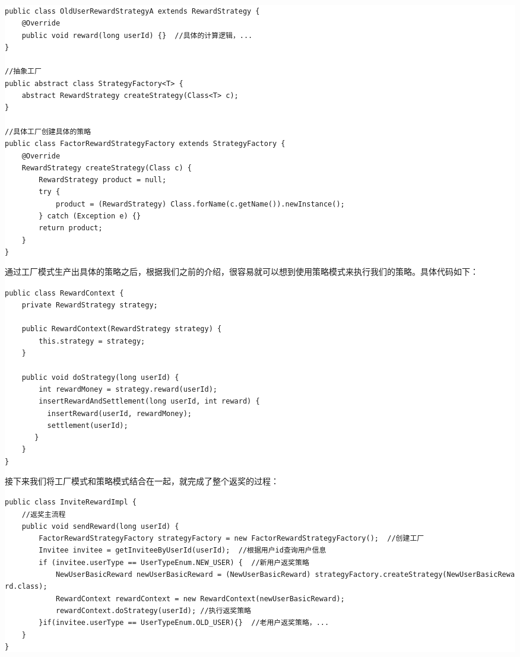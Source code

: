 ```
public class OldUserRewardStrategyA extends RewardStrategy {
    @Override
    public void reward(long userId) {}  //具体的计算逻辑，...
}

//抽象工厂
public abstract class StrategyFactory<T> {
    abstract RewardStrategy createStrategy(Class<T> c);
}

//具体工厂创建具体的策略
public class FactorRewardStrategyFactory extends StrategyFactory {
    @Override
    RewardStrategy createStrategy(Class c) {
        RewardStrategy product = null;
        try {
            product = (RewardStrategy) Class.forName(c.getName()).newInstance();
        } catch (Exception e) {}
        return product;
    }
}
```

通过工厂模式生产出具体的策略之后，根据我们之前的介绍，很容易就可以想到使用策略模式来执行我们的策略。具体代码如下：

```
public class RewardContext {
    private RewardStrategy strategy;

    public RewardContext(RewardStrategy strategy) {
        this.strategy = strategy;
    }

    public void doStrategy(long userId) { 
        int rewardMoney = strategy.reward(userId);
        insertRewardAndSettlement(long userId, int reward) {
          insertReward(userId, rewardMoney);
          settlement(userId);
       }  
    }
}
```

接下来我们将工厂模式和策略模式结合在一起，就完成了整个返奖的过程：

```
public class InviteRewardImpl {
    //返奖主流程
    public void sendReward(long userId) {
        FactorRewardStrategyFactory strategyFactory = new FactorRewardStrategyFactory();  //创建工厂
        Invitee invitee = getInviteeByUserId(userId);  //根据用户id查询用户信息
        if (invitee.userType == UserTypeEnum.NEW_USER) {  //新用户返奖策略
            NewUserBasicReward newUserBasicReward = (NewUserBasicReward) strategyFactory.createStrategy(NewUserBasicReward.class);
            RewardContext rewardContext = new RewardContext(newUserBasicReward);
            rewardContext.doStrategy(userId); //执行返奖策略
        }if(invitee.userType == UserTypeEnum.OLD_USER){}  //老用户返奖策略，... 
    }
}
```
